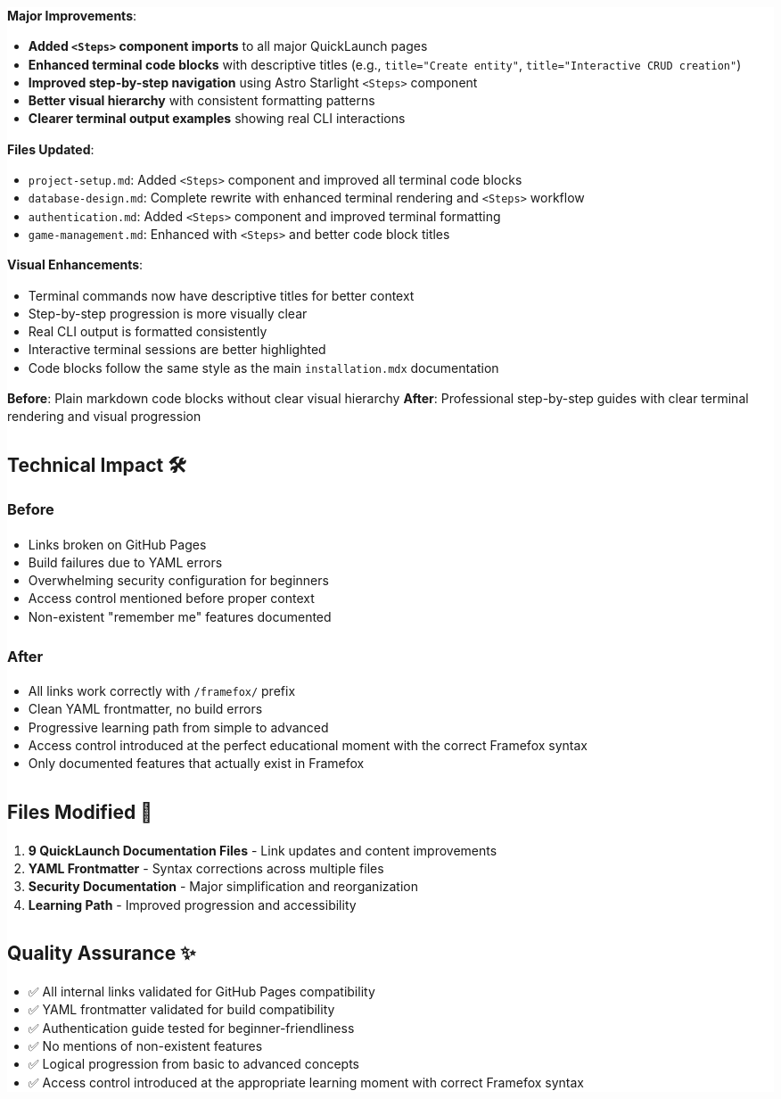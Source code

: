 **Major Improvements**:
- **Added `<Steps>` component imports** to all major QuickLaunch pages
- **Enhanced terminal code blocks** with descriptive titles (e.g., `title="Create entity"`, `title="Interactive CRUD creation"`)
- **Improved step-by-step navigation** using Astro Starlight `<Steps>` component
- **Better visual hierarchy** with consistent formatting patterns
- **Clearer terminal output examples** showing real CLI interactions

**Files Updated**:
- `project-setup.md`: Added `<Steps>` component and improved all terminal code blocks
- `database-design.md`: Complete rewrite with enhanced terminal rendering and `<Steps>` workflow
- `authentication.md`: Added `<Steps>` component and improved terminal formatting  
- `game-management.md`: Enhanced with `<Steps>` and better code block titles

**Visual Enhancements**:
- Terminal commands now have descriptive titles for better context
- Step-by-step progression is more visually clear
- Real CLI output is formatted consistently  
- Interactive terminal sessions are better highlighted
- Code blocks follow the same style as the main `installation.mdx` documentation

**Before**: Plain markdown code blocks without clear visual hierarchy
**After**: Professional step-by-step guides with clear terminal rendering and visual progression

## Technical Impact 🛠️

### Before
- Links broken on GitHub Pages
- Build failures due to YAML errors  
- Overwhelming security configuration for beginners
- Access control mentioned before proper context
- Non-existent "remember me" features documented

### After  
- All links work correctly with `/framefox/` prefix
- Clean YAML frontmatter, no build errors
- Progressive learning path from simple to advanced
- Access control introduced at the perfect educational moment with the correct Framefox syntax
- Only documented features that actually exist in Framefox

## Files Modified 📝

1. **9 QuickLaunch Documentation Files** - Link updates and content improvements
2. **YAML Frontmatter** - Syntax corrections across multiple files  
3. **Security Documentation** - Major simplification and reorganization
4. **Learning Path** - Improved progression and accessibility

## Quality Assurance ✨

- ✅ All internal links validated for GitHub Pages compatibility
- ✅ YAML frontmatter validated for build compatibility  
- ✅ Authentication guide tested for beginner-friendliness
- ✅ No mentions of non-existent features
- ✅ Logical progression from basic to advanced concepts
- ✅ Access control introduced at the appropriate learning moment with correct Framefox syntax
